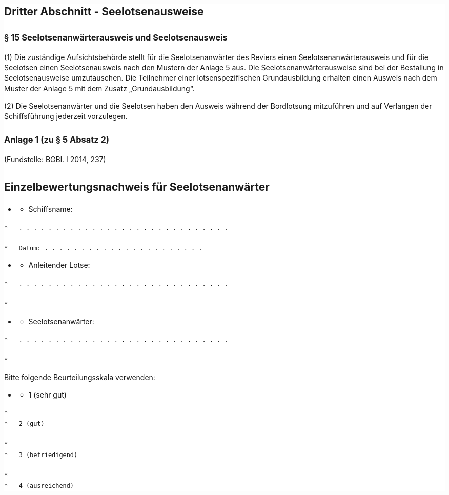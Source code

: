 
## Dritter Abschnitt - Seelotsenausweise


### § 15 Seelotsenanwärterausweis und Seelotsenausweis

(1) Die zuständige Aufsichtsbehörde stellt für die Seelotsenanwärter
des Reviers einen Seelotsenanwärterausweis und für die Seelotsen einen
Seelotsenausweis nach den Mustern der Anlage 5 aus. Die
Seelotsenanwärterausweise sind bei der Bestallung in Seelotsenausweise
umzutauschen. Die Teilnehmer einer lotsenspezifischen Grundausbildung
erhalten einen Ausweis nach dem Muster der Anlage 5 mit dem Zusatz
„Grundausbildung“.

(2) Die Seelotsenanwärter und die Seelotsen haben den Ausweis während
der Bordlotsung mitzuführen und auf Verlangen der Schiffsführung
jederzeit vorzulegen.


### Anlage 1 (zu § 5 Absatz 2)

(Fundstelle: BGBl. I 2014, 237)


## Einzelbewertungsnachweis für Seelotsenanwärter



*    *   Schiffsname:

    *   . . . . . . . . . . . . . . . . . . . . . . . . . . . . .

    *   Datum: . . . . . . . . . . . . . . . . . . . . . .


*    *   Anleitender Lotse:

    *   . . . . . . . . . . . . . . . . . . . . . . . . . . . . .

    *

*    *   Seelotsenanwärter:

    *   . . . . . . . . . . . . . . . . . . . . . . . . . . . . .

    *



   Bitte folgende Beurteilungsskala verwenden:

*    *   1 (sehr gut)

    *
    *   2 (gut)

    *
    *   3 (befriedigend)

    *
    *   4 (ausreichend)
